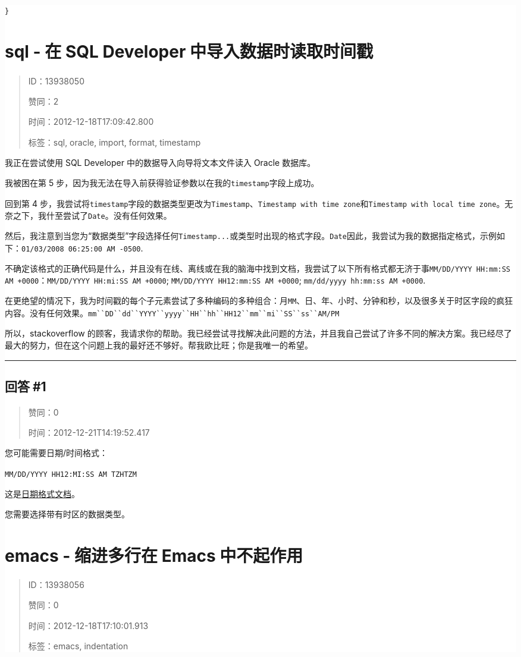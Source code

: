 ```
} 
```

# sql - 在 SQL Developer 中导入数据时读取时间戳

> ID：13938050
> 
> 赞同：2
> 
> 时间：2012-12-18T17:09:42.800
> 
> 标签：sql, oracle, import, format, timestamp

我正在尝试使用 SQL Developer 中的数据导入向导将文本文件读入 Oracle 数据库。

我被困在第 5 步，因为我无法在导入前获得验证参数以在我的`timestamp`字段上成功。

回到第 4 步，我尝试将`timestamp`字段的数据类型更改为`Timestamp`、`Timestamp with time zone`和`Timestamp with local time zone`。无奈之下，我什至尝试了`Date`。没有任何效果。

然后，我注意到当您为“数据类型”字段选择任何`Timestamp...`或类型时出现的格式字段。`Date`因此，我尝试为我的数据指定格式，示例如下：`01/03/2008 06:25:00 AM -0500`.

不确定该格式的正确代码是什么，并且没有在线、离线或在我的脑海中找到文档，我尝试了以下所有格式都无济于事`MM/DD/YYYY HH:mm:SS AM +0000`：`MM/DD/YYYY HH:mi:SS AM +0000`; `MM/DD/YYYY HH12:mm:SS AM +0000`; `mm/dd/yyyy hh:mm:ss AM +0000`.

在更绝望的情况下，我为时间戳的每个子元素尝试了多种编码的多种组合：月`MM`、日、年、小时、分钟和秒，以及很多关于时区字段的疯狂内容。没有任何效果。`mm``DD``dd``YYYY``yyyy``HH``hh``HH12``mm``mi``SS``ss``AM/PM`

所以，stackoverflow 的顾客，我请求你的帮助。我已经尝试寻找解决此问题的方法，并且我自己尝试了许多不同的解决方案。我已经尽了最大的努力，但在这个问题上我的最好还不够好。帮我欧比旺；你是我唯一的希望。

* * *

## 回答 #1

> 赞同：0
> 
> 时间：2012-12-21T14:19:52.417

您可能需要日期/时间格式：

```
MM/DD/YYYY HH12:MI:SS AM TZHTZM 
```

这是[日期格式文档](http://docs.oracle.com/cd/B28359_01/olap.111/b28126/dml_commands_1029.htm#BABEFHFG)。

您需要选择带有时区的数据类型。

# emacs - 缩进多行在 Emacs 中不起作用

> ID：13938056
> 
> 赞同：0
> 
> 时间：2012-12-18T17:10:01.913
> 
> 标签：emacs, indentation
